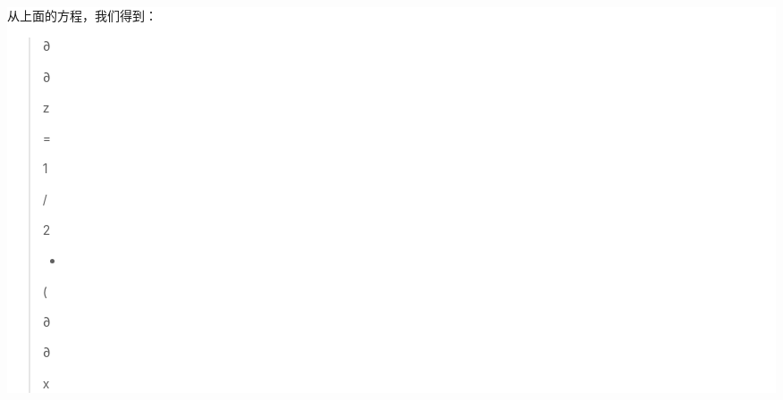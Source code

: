 
 从上面的方程，我们得到：



> 
> 
> 
> 
> 
> 
> 
> 
> 
> 
> 
> 
> 
> ∂
> 
> 
> 
> ∂
> 
> 
> z
> 
> 
> 
> 
> 
> 
> 
> 
> 
> 
> 
> =
> 
> 
> 1
> 
> 
> /
> 
> 
> 2 
> 
> 
> *
> 
> 
> 
> (
> 
> 
> 
> ∂
> 
> 
> 
> ∂
> 
> 
> x